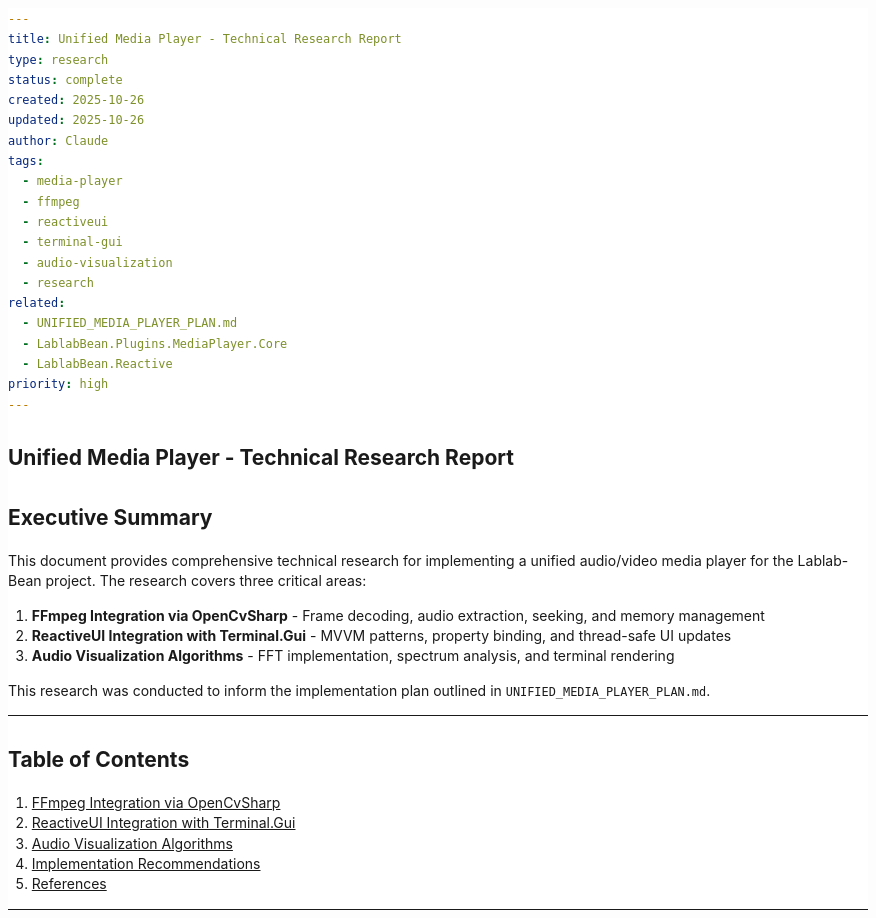 ```yaml
---
title: Unified Media Player - Technical Research Report
type: research
status: complete
created: 2025-10-26
updated: 2025-10-26
author: Claude
tags:
  - media-player
  - ffmpeg
  - reactiveui
  - terminal-gui
  - audio-visualization
  - research
related:
  - UNIFIED_MEDIA_PLAYER_PLAN.md
  - LablabBean.Plugins.MediaPlayer.Core
  - LablabBean.Reactive
priority: high
---
```


## Unified Media Player - Technical Research Report

## Executive Summary

This document provides comprehensive technical research for implementing a unified audio/video media player for the Lablab-Bean project. The research covers three critical areas:

1. **FFmpeg Integration via OpenCvSharp** - Frame decoding, audio extraction, seeking, and memory management
2. **ReactiveUI Integration with Terminal.Gui** - MVVM patterns, property binding, and thread-safe UI updates
3. **Audio Visualization Algorithms** - FFT implementation, spectrum analysis, and terminal rendering

This research was conducted to inform the implementation plan outlined in `UNIFIED_MEDIA_PLAYER_PLAN.md`.

---

## Table of Contents

1. [FFmpeg Integration via OpenCvSharp](#1-ffmpeg-integration-via-opencvsharp)
2. [ReactiveUI Integration with Terminal.Gui](#2-reactiveui-integration-with-terminalgui)
3. [Audio Visualization Algorithms](#3-audio-visualization-algorithms)
4. [Implementation Recommendations](#4-implementation-recommendations)
5. [References](#5-references)

---
